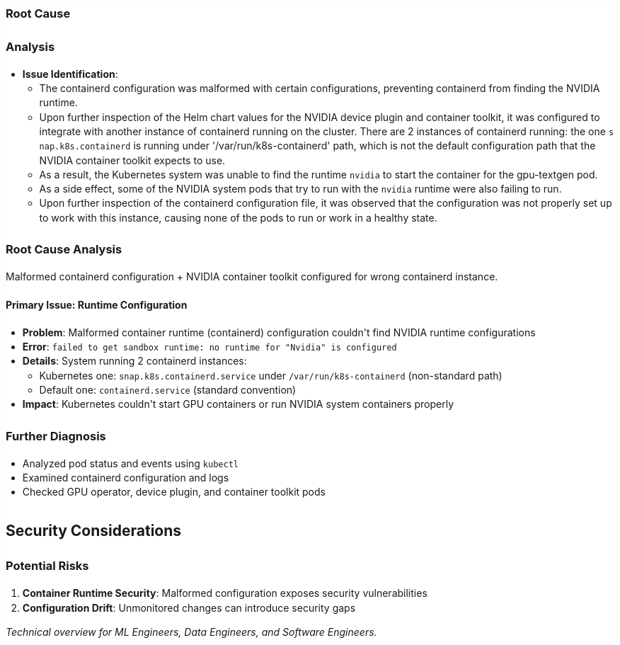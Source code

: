 ### Root Cause

### Analysis 

- **Issue Identification**: 
  - The containerd configuration was malformed with certain configurations, preventing containerd from finding the NVIDIA runtime.
  - Upon further inspection of the Helm chart values for the NVIDIA device plugin and container toolkit, it was 
    configured to integrate with another instance of containerd running on the cluster. There are 2 instances of 
    containerd running: the one `snap.k8s.containerd` is running under '/var/run/k8s-containerd' path, which is not the default 
    configuration path that the NVIDIA container toolkit expects to use.
  - As a result, the Kubernetes system was unable to find the runtime `nvidia` to start the container for the gpu-textgen pod.
  - As a side effect, some of the NVIDIA system pods that try to run with the `nvidia` runtime were also failing to run.
  - Upon further inspection of the containerd configuration file, it was observed that the configuration was not properly set up to work with 
    this instance, causing none of the pods to run or work in a healthy state. 

### Root Cause Analysis
Malformed containerd configuration + NVIDIA container toolkit configured for wrong containerd instance.

#### Primary Issue: Runtime Configuration
- **Problem**: Malformed container runtime (containerd) configuration couldn't find NVIDIA runtime configurations
- **Error**: `failed to get sandbox runtime: no runtime for "Nvidia" is configured`
- **Details**: System running 2 containerd instances:
  - Kubernetes one: `snap.k8s.containerd.service` under `/var/run/k8s-containerd` (non-standard path)
  - Default one: `containerd.service` (standard convention)
- **Impact**: Kubernetes couldn't start GPU containers or run NVIDIA system containers properly

### Further Diagnosis
- Analyzed pod status and events using `kubectl`
- Examined containerd configuration and logs
- Checked GPU operator, device plugin, and container toolkit pods

## Security Considerations

### Potential Risks
1. **Container Runtime Security**: Malformed configuration exposes security vulnerabilities
2. **Configuration Drift**: Unmonitored changes can introduce security gaps



*Technical overview for ML Engineers, Data Engineers, and Software Engineers.*
